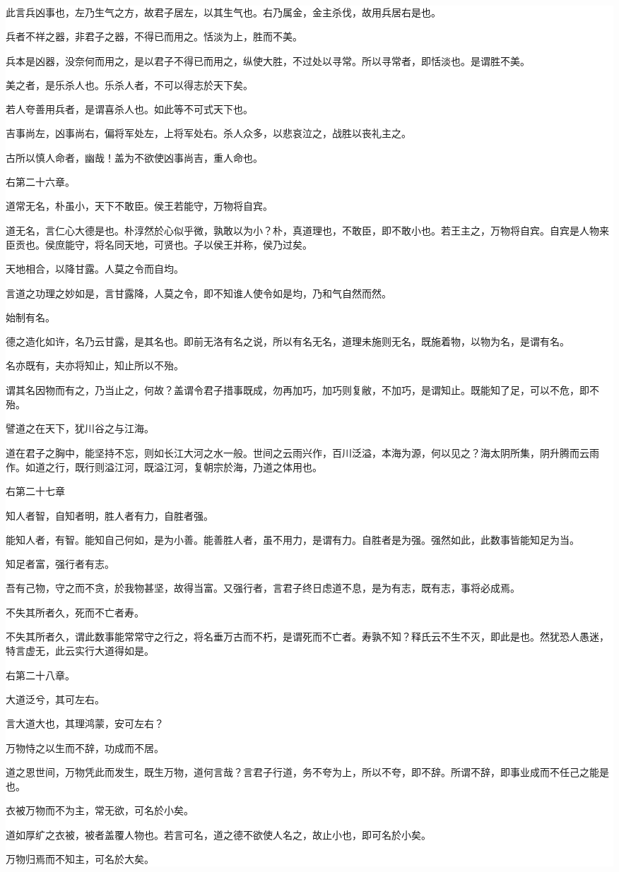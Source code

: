 此言兵凶事也，左乃生气之方，故君子居左，以其生气也。右乃属金，金主杀伐，故用兵居右是也。  

兵者不祥之器，非君子之器，不得已而用之。恬淡为上，胜而不美。  

兵本是凶器，没奈何而用之，是以君子不得已而用之，纵使大胜，不过处以寻常。所以寻常者，即恬淡也。是谓胜不美。  

美之者，是乐杀人也。乐杀人者，不可以得志於天下矣。  

若人夸善用兵者，是谓喜杀人也。如此等不可式天下也。  

吉事尚左，凶事尚右，偏将军处左，上将军处右。杀人众多，以悲哀泣之，战胜以丧礼主之。  

古所以慎人命者，幽哉！盖为不欲使凶事尚吉，重人命也。  

右第二十六章。  

道常无名，朴虽小，天下不敢臣。侯王若能守，万物将自宾。  

道无名，言仁心大德是也。朴淳然於心似乎微，孰敢以为小？朴，真道理也，不敢臣，即不敢小也。若王主之，万物将自宾。自宾是人物来臣贡也。侯庶能守，将名同天地，可贤也。子以侯王并称，侯乃过矣。  

天地相合，以降甘露。人莫之令而自均。  

言道之功理之妙如是，言甘露降，人莫之令，即不知谁人使令如是均，乃和气自然而然。  

始制有名。  

德之造化如许，名乃云甘露，是其名也。即前无洛有名之说，所以有名无名，道理未施则无名，既施着物，以物为名，是谓有名。  

名亦既有，夫亦将知止，知止所以不殆。  

谓其名因物而有之，乃当止之，何故？盖谓令君子措事既成，勿再加巧，加巧则复敝，不加巧，是谓知止。既能知了足，可以不危，即不殆。  

譬道之在天下，犹川谷之与江海。  

道在君子之胸中，能坚持不忘，则如长江大河之水一般。世间之云雨兴作，百川泛溢，本海为源，何以见之？海太阴所集，阴升腾而云雨作。如道之行，既行则溢江河，既溢江河，复朝宗於海，乃道之体用也。  

右第二十七章  

知人者智，自知者明，胜人者有力，自胜者强。  

能知人者，有智。能知自己何如，是为小善。能善胜人者，虽不用力，是谓有力。自胜者是为强。强然如此，此数事皆能知足为当。  

知足者富，强行者有志。  

吾有己物，守之而不贪，於我物甚坚，故得当富。又强行者，言君子终日虑道不息，是为有志，既有志，事将必成焉。  

不失其所者久，死而不亡者寿。  

不失其所者久，谓此数事能常常守之行之，将名垂万古而不朽，是谓死而不亡者。寿孰不知？释氏云不生不灭，即此是也。然犹恐人愚迷，特言虚无，此云实行大道得如是。  

右第二十八章。  

大道泛兮，其可左右。  

言大道大也，其理鸿蒙，安可左右？  

万物恃之以生而不辞，功成而不居。  

道之恩世间，万物凭此而发生，既生万物，道何言哉？言君子行道，务不夸为上，所以不夸，即不辞。所谓不辞，即事业成而不任己之能是也。  

衣被万物而不为主，常无欲，可名於小矣。  

道如厚纩之衣被，被者盖覆人物也。若言可名，道之德不欲使人名之，故止小也，即可名於小矣。  

万物归焉而不知主，可名於大矣。  
